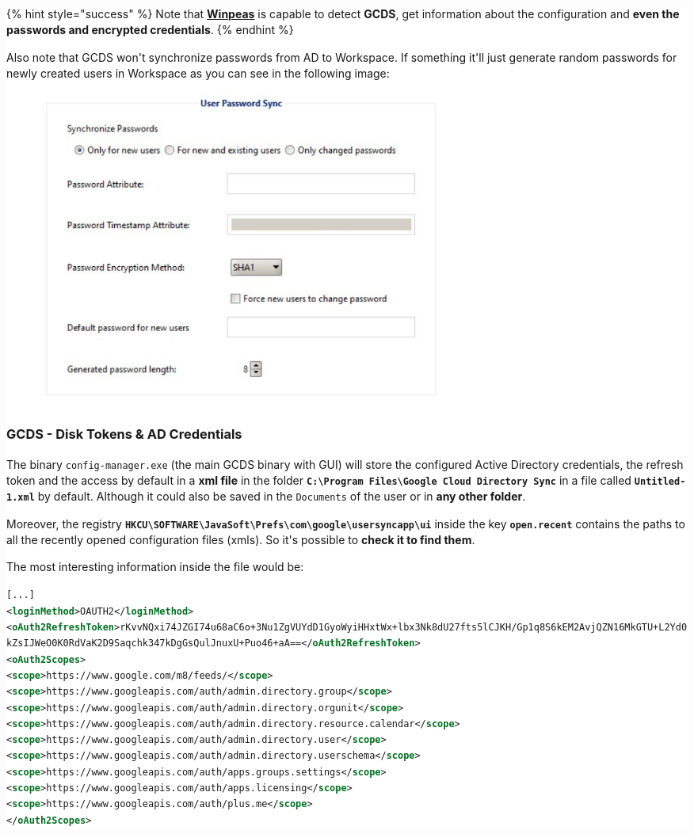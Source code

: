 {% hint style="success" %}
Note that [**Winpeas**](https://github.com/peass-ng/PEASS-ng/tree/master/winPEAS/winPEASexe) is capable to detect **GCDS**, get information about the configuration and **even the passwords and encrypted credentials**.
{% endhint %}

Also note that GCDS won't synchronize passwords from AD to Workspace. If something it'll just generate random passwords for newly created users in Workspace as you can see in the following image:

<figure><img src="../../.gitbook/assets/telegram-cloud-photo-size-4-5780773316536156543-x.jpg" alt="" width="515"><figcaption></figcaption></figure>

### GCDS - Disk Tokens & AD Credentials

The binary `config-manager.exe` (the main GCDS binary with GUI) will store the configured Active Directory credentials, the refresh token and the access by default in a **xml file** in the folder **`C:\Program Files\Google Cloud Directory Sync`** in a file called **`Untitled-1.xml`** by default. Although it could also be saved in the `Documents` of the user or in **any other folder**.

Moreover, the registry **`HKCU\SOFTWARE\JavaSoft\Prefs\com\google\usersyncapp\ui`** inside the key **`open.recent`** contains the paths to all the recently opened configuration files (xmls). So it's possible to **check it to find them**.

The most interesting information inside the file would be:

```xml
[...]
<loginMethod>OAUTH2</loginMethod>
<oAuth2RefreshToken>rKvvNQxi74JZGI74u68aC6o+3Nu1ZgVUYdD1GyoWyiHHxtWx+lbx3Nk8dU27fts5lCJKH/Gp1q8S6kEM2AvjQZN16MkGTU+L2Yd0kZsIJWeO0K0RdVaK2D9Saqchk347kDgGsQulJnuxU+Puo46+aA==</oAuth2RefreshToken>
<oAuth2Scopes>
<scope>https://www.google.com/m8/feeds/</scope>
<scope>https://www.googleapis.com/auth/admin.directory.group</scope>
<scope>https://www.googleapis.com/auth/admin.directory.orgunit</scope>
<scope>https://www.googleapis.com/auth/admin.directory.resource.calendar</scope>
<scope>https://www.googleapis.com/auth/admin.directory.user</scope>
<scope>https://www.googleapis.com/auth/admin.directory.userschema</scope>
<scope>https://www.googleapis.com/auth/apps.groups.settings</scope>
<scope>https://www.googleapis.com/auth/apps.licensing</scope>
<scope>https://www.googleapis.com/auth/plus.me</scope>
</oAuth2Scopes>
```